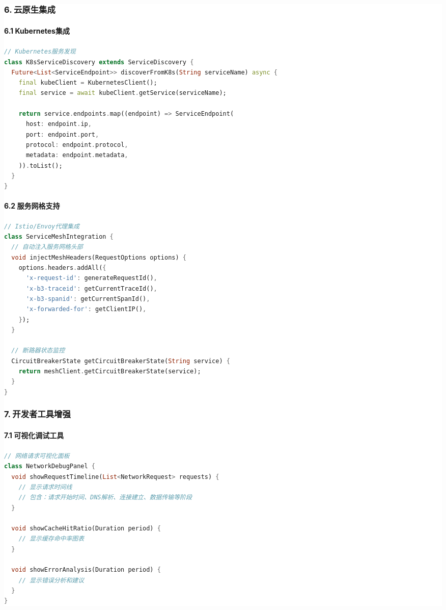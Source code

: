 ### 6. 云原生集成

#### 6.1 Kubernetes集成
```dart
// Kubernetes服务发现
class K8sServiceDiscovery extends ServiceDiscovery {
  Future<List<ServiceEndpoint>> discoverFromK8s(String serviceName) async {
    final kubeClient = KubernetesClient();
    final service = await kubeClient.getService(serviceName);
    
    return service.endpoints.map((endpoint) => ServiceEndpoint(
      host: endpoint.ip,
      port: endpoint.port,
      protocol: endpoint.protocol,
      metadata: endpoint.metadata,
    )).toList();
  }
}
```

#### 6.2 服务网格支持
```dart
// Istio/Envoy代理集成
class ServiceMeshIntegration {
  // 自动注入服务网格头部
  void injectMeshHeaders(RequestOptions options) {
    options.headers.addAll({
      'x-request-id': generateRequestId(),
      'x-b3-traceid': getCurrentTraceId(),
      'x-b3-spanid': getCurrentSpanId(),
      'x-forwarded-for': getClientIP(),
    });
  }
  
  // 断路器状态监控
  CircuitBreakerState getCircuitBreakerState(String service) {
    return meshClient.getCircuitBreakerState(service);
  }
}
```

### 7. 开发者工具增强

#### 7.1 可视化调试工具
```dart
// 网络请求可视化面板
class NetworkDebugPanel {
  void showRequestTimeline(List<NetworkRequest> requests) {
    // 显示请求时间线
    // 包含：请求开始时间、DNS解析、连接建立、数据传输等阶段
  }
  
  void showCacheHitRatio(Duration period) {
    // 显示缓存命中率图表
  }
  
  void showErrorAnalysis(Duration period) {
    // 显示错误分析和建议
  }
}
```
